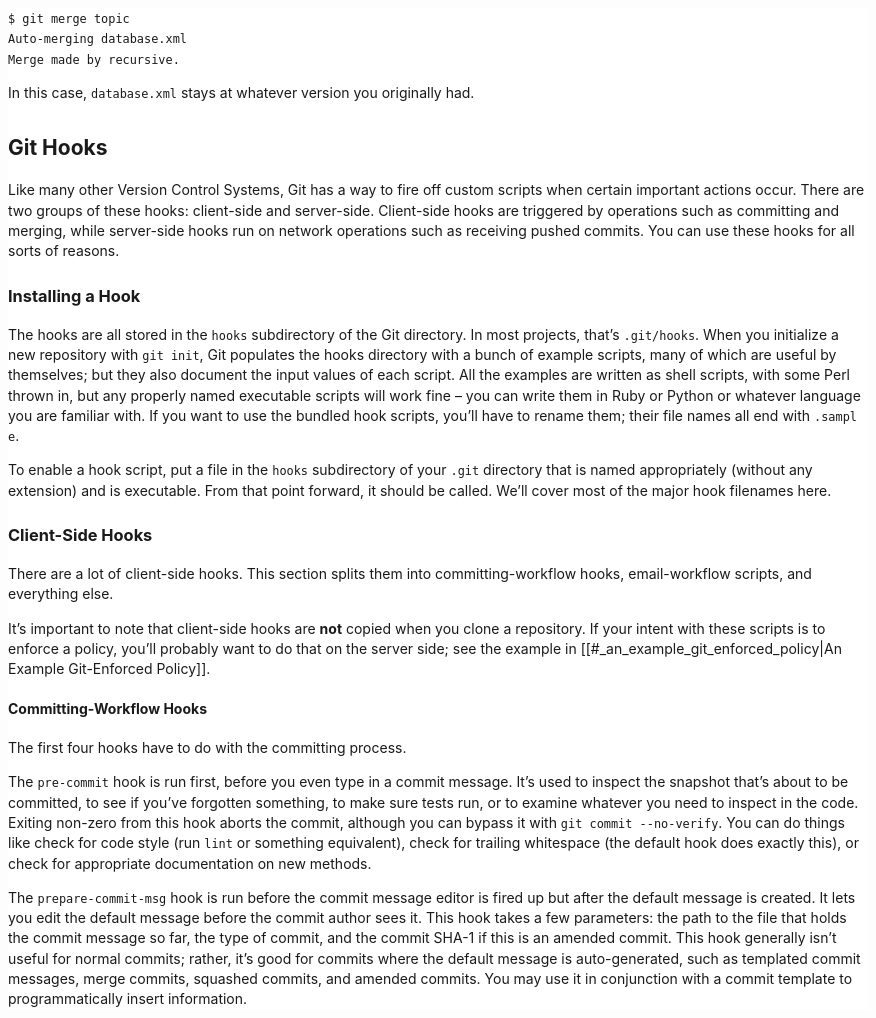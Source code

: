     $ git merge topic
    Auto-merging database.xml
    Merge made by recursive.

In this case, `database.xml` stays at whatever version you originally had.

## Git Hooks

Like many other Version Control Systems, Git has a way to fire off custom scripts when certain important actions occur. There are two groups of these hooks: client-side and server-side. Client-side hooks are triggered by operations such as committing and merging, while server-side hooks run on network operations such as receiving pushed commits. You can use these hooks for all sorts of reasons.

### Installing a Hook

The hooks are all stored in the `hooks` subdirectory of the Git directory. In most projects, that’s `.git/hooks`. When you initialize a new repository with `git init`, Git populates the hooks directory with a bunch of example scripts, many of which are useful by themselves; but they also document the input values of each script. All the examples are written as shell scripts, with some Perl thrown in, but any properly named executable scripts will work fine – you can write them in Ruby or Python or whatever language you are familiar with. If you want to use the bundled hook scripts, you’ll have to rename them; their file names all end with `.sample`.

To enable a hook script, put a file in the `hooks` subdirectory of your `.git` directory that is named appropriately (without any extension) and is executable. From that point forward, it should be called. We’ll cover most of the major hook filenames here.

### Client-Side Hooks

There are a lot of client-side hooks. This section splits them into committing-workflow hooks, email-workflow scripts, and everything else.

It’s important to note that client-side hooks are **not** copied when you clone a repository. If your intent with these scripts is to enforce a policy, you’ll probably want to do that on the server side; see the example in [[#_an_example_git_enforced_policy|An Example Git-Enforced Policy]].

#### Committing-Workflow Hooks

The first four hooks have to do with the committing process.

The `pre-commit` hook is run first, before you even type in a commit message. It’s used to inspect the snapshot that’s about to be committed, to see if you’ve forgotten something, to make sure tests run, or to examine whatever you need to inspect in the code. Exiting non-zero from this hook aborts the commit, although you can bypass it with `git commit --no-verify`. You can do things like check for code style (run `lint` or something equivalent), check for trailing whitespace (the default hook does exactly this), or check for appropriate documentation on new methods.

The `prepare-commit-msg` hook is run before the commit message editor is fired up but after the default message is created. It lets you edit the default message before the commit author sees it. This hook takes a few parameters: the path to the file that holds the commit message so far, the type of commit, and the commit SHA-1 if this is an amended commit. This hook generally isn’t useful for normal commits; rather, it’s good for commits where the default message is auto-generated, such as templated commit messages, merge commits, squashed commits, and amended commits. You may use it in conjunction with a commit template to programmatically insert information.
